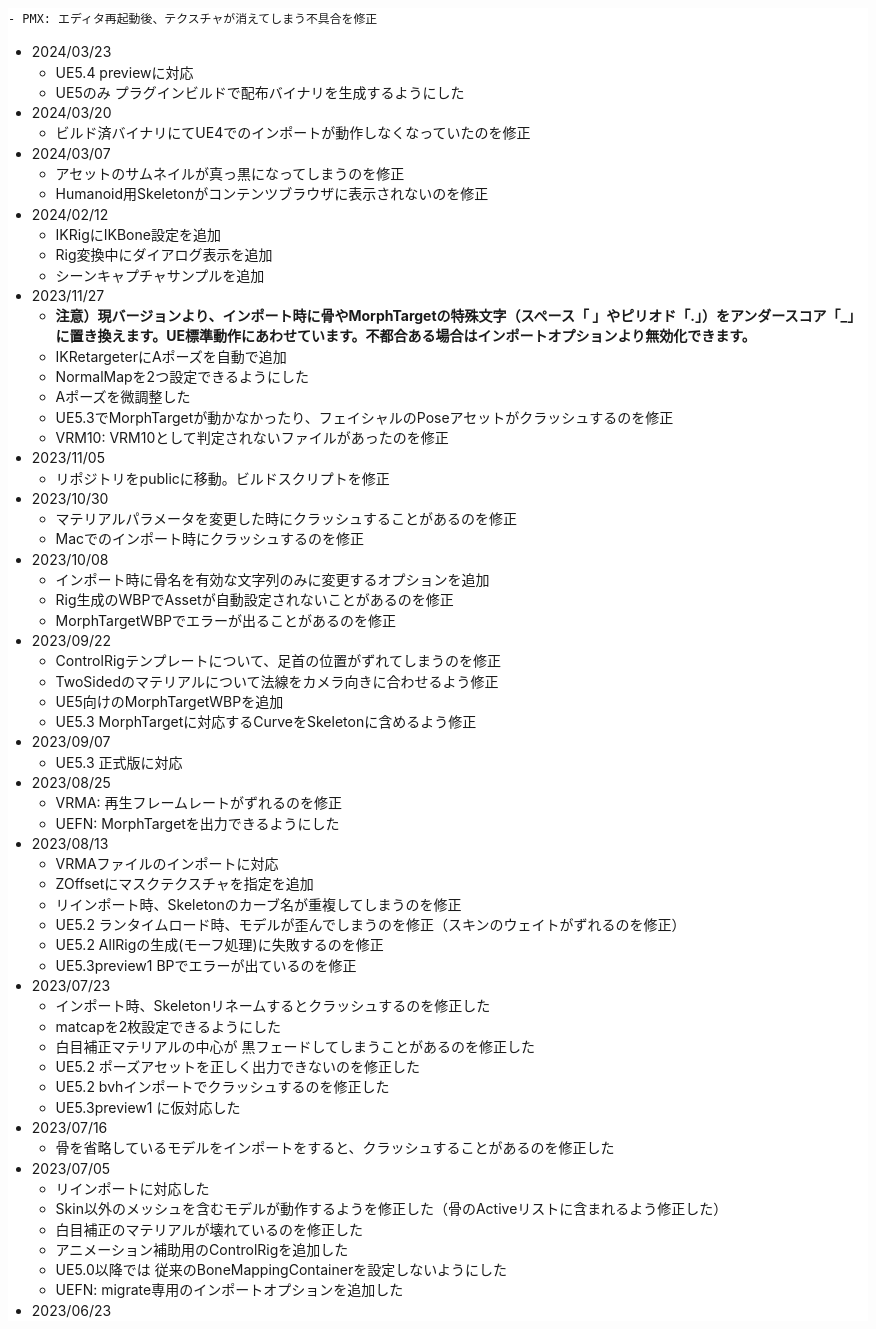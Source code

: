     - PMX: エディタ再起動後、テクスチャが消えてしまう不具合を修正
- 2024/03/23
    - UE5.4 previewに対応
    - UE5のみ プラグインビルドで配布バイナリを生成するようにした
- 2024/03/20
    - ビルド済バイナリにてUE4でのインポートが動作しなくなっていたのを修正
- 2024/03/07
    - アセットのサムネイルが真っ黒になってしまうのを修正
    - Humanoid用Skeletonがコンテンツブラウザに表示されないのを修正
- 2024/02/12
    - IKRigにIKBone設定を追加
    - Rig変換中にダイアログ表示を追加
    - シーンキャプチャサンプルを追加
- 2023/11/27
    - **注意）現バージョンより、インポート時に骨やMorphTargetの特殊文字（スペース「 」やピリオド「.」）をアンダースコア「_」に置き換えます。UE標準動作にあわせています。不都合ある場合はインポートオプションより無効化できます。**
    - IKRetargeterにAポーズを自動で追加
    - NormalMapを2つ設定できるようにした
    - Aポーズを微調整した
    - UE5.3でMorphTargetが動かなかったり、フェイシャルのPoseアセットがクラッシュするのを修正
    - VRM10: VRM10として判定されないファイルがあったのを修正
- 2023/11/05
    - リポジトリをpublicに移動。ビルドスクリプトを修正
- 2023/10/30
    - マテリアルパラメータを変更した時にクラッシュすることがあるのを修正
    - Macでのインポート時にクラッシュするのを修正
- 2023/10/08
    - インポート時に骨名を有効な文字列のみに変更するオプションを追加
    - Rig生成のWBPでAssetが自動設定されないことがあるのを修正
    - MorphTargetWBPでエラーが出ることがあるのを修正
- 2023/09/22
    - ControlRigテンプレートについて、足首の位置がずれてしまうのを修正
    - TwoSidedのマテリアルについて法線をカメラ向きに合わせるよう修正
    - UE5向けのMorphTargetWBPを追加
    - UE5.3 MorphTargetに対応するCurveをSkeletonに含めるよう修正
- 2023/09/07
    - UE5.3 正式版に対応
- 2023/08/25
    - VRMA: 再生フレームレートがずれるのを修正
    - UEFN: MorphTargetを出力できるようにした
- 2023/08/13
    - VRMAファイルのインポートに対応
    - ZOffsetにマスクテクスチャを指定を追加
    - リインポート時、Skeletonのカーブ名が重複してしまうのを修正
    - UE5.2 ランタイムロード時、モデルが歪んでしまうのを修正（スキンのウェイトがずれるのを修正）
    - UE5.2 AllRigの生成(モーフ処理)に失敗するのを修正
    - UE5.3preview1 BPでエラーが出ているのを修正
- 2023/07/23
    - インポート時、Skeletonリネームするとクラッシュするのを修正した
    - matcapを2枚設定できるようにした
    - 白目補正マテリアルの中心が 黒フェードしてしまうことがあるのを修正した
    - UE5.2 ポーズアセットを正しく出力できないのを修正した
    - UE5.2 bvhインポートでクラッシュするのを修正した
    - UE5.3preview1 に仮対応した
- 2023/07/16
    - 骨を省略しているモデルをインポートをすると、クラッシュすることがあるのを修正した
- 2023/07/05
    - リインポートに対応した
    - Skin以外のメッシュを含むモデルが動作するようを修正した（骨のActiveリストに含まれるよう修正した）
    - 白目補正のマテリアルが壊れているのを修正した
    - アニメーション補助用のControlRigを追加した
    - UE5.0以降では 従来のBoneMappingContainerを設定しないようにした
    - UEFN: migrate専用のインポートオプションを追加した
- 2023/06/23